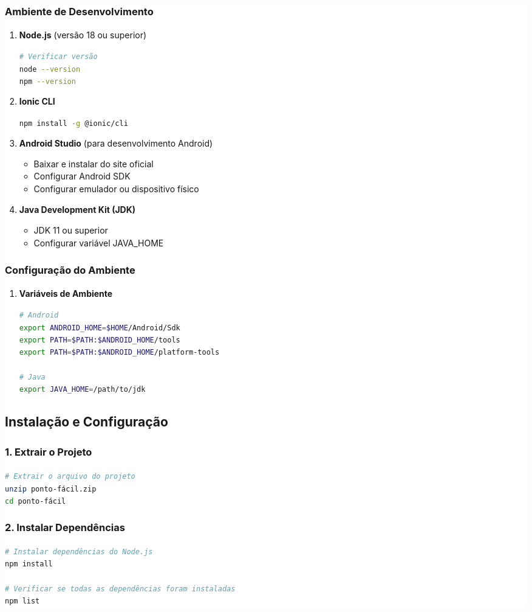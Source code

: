 ### Ambiente de Desenvolvimento

1. **Node.js** (versão 18 ou superior)
   ```bash
   # Verificar versão
   node --version
   npm --version
   ```

2. **Ionic CLI**
   ```bash
   npm install -g @ionic/cli
   ```

3. **Android Studio** (para desenvolvimento Android)
   - Baixar e instalar do site oficial
   - Configurar Android SDK
   - Configurar emulador ou dispositivo físico

4. **Java Development Kit (JDK)**
   - JDK 11 ou superior
   - Configurar variável JAVA_HOME

### Configuração do Ambiente

1. **Variáveis de Ambiente**
   ```bash
   # Android
   export ANDROID_HOME=$HOME/Android/Sdk
   export PATH=$PATH:$ANDROID_HOME/tools
   export PATH=$PATH:$ANDROID_HOME/platform-tools
   
   # Java
   export JAVA_HOME=/path/to/jdk
   ```

## Instalação e Configuração

### 1. Extrair o Projeto

```bash
# Extrair o arquivo do projeto
unzip ponto-fácil.zip
cd ponto-fácil
```

### 2. Instalar Dependências

```bash
# Instalar dependências do Node.js
npm install

# Verificar se todas as dependências foram instaladas
npm list
```
